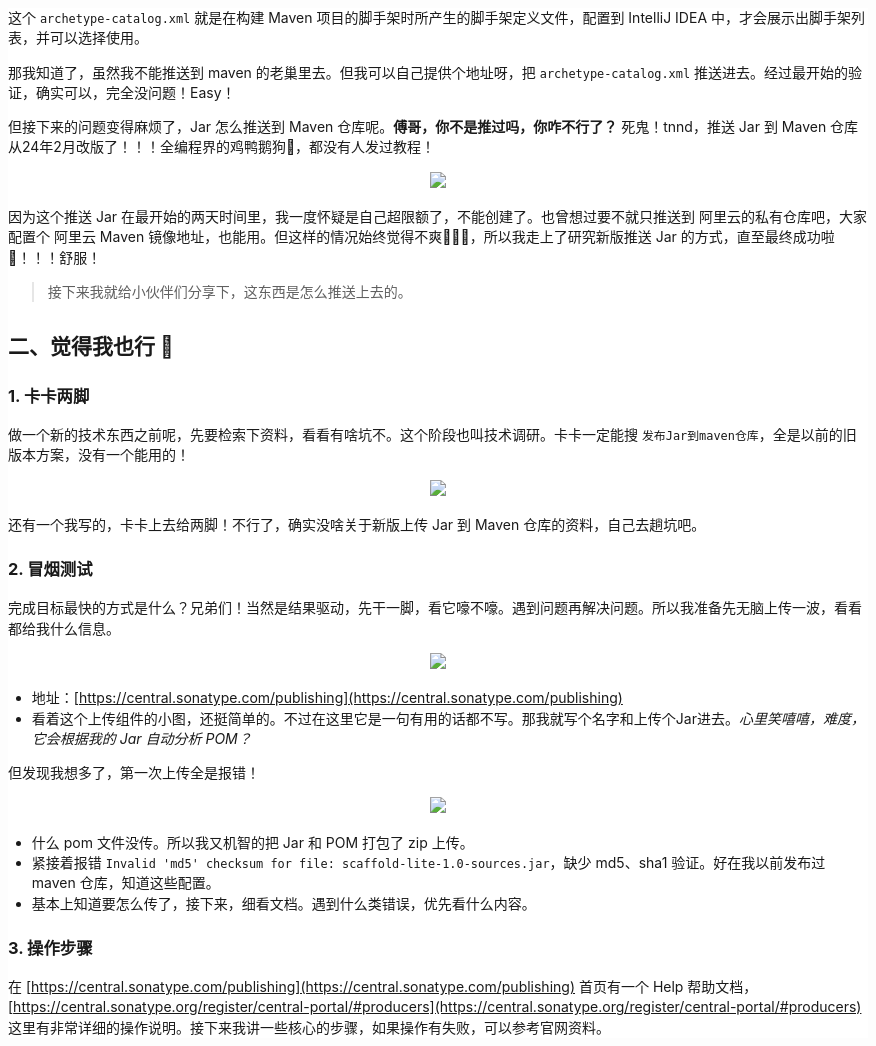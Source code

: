 这个 `archetype-catalog.xml` 就是在构建 Maven 项目的脚手架时所产生的脚手架定义文件，配置到 IntelliJ IDEA 中，才会展示出脚手架列表，并可以选择使用。

那我知道了，虽然我不能推送到 maven 的老巢里去。但我可以自己提供个地址呀，把 `archetype-catalog.xml` 推送进去。经过最开始的验证，确实可以，完全没问题！Easy！

但接下来的问题变得麻烦了，Jar 怎么推送到 Maven 仓库呢。**傅哥，你不是推过吗，你咋不行了？** 死鬼！tnnd，推送 Jar 到 Maven 仓库从24年2月改版了！！！全编程界的鸡鸭鹅狗🦆，都没有人发过教程！

<div align="center">
    <img src="https://bugstack.cn/images/roadmap/tutorial/road-map-maven-archetype-03.png" width="550px">
</div>

因为这个推送 Jar 在最开始的两天时间里，我一度怀疑是自己超限额了，不能创建了。也曾想过要不就只推送到 阿里云的私有仓库吧，大家配置个 阿里云 Maven 镜像地址，也能用。但这样的情况始终觉得不爽🙅🙅🏻‍，所以我走上了研究新版推送 Jar 的方式，直至最终成功啦💐！！！舒服！

>接下来我就给小伙伴们分享下，这东西是怎么推送上去的。

## 二、觉得我也行 🤨

### 1. 卡卡两脚

做一个新的技术东西之前呢，先要检索下资料，看看有啥坑不。这个阶段也叫技术调研。卡卡一定能搜 `发布Jar到maven仓库`，全是以前的旧版本方案，没有一个能用的！

<div align="center">
    <img src="https://bugstack.cn/images/roadmap/tutorial/road-map-maven-archetype-04.png" width="550px">
</div>

还有一个我写的，卡卡上去给两脚！不行了，确实没啥关于新版上传 Jar 到 Maven 仓库的资料，自己去趟坑吧。

### 2. 冒烟测试

完成目标最快的方式是什么？兄弟们！当然是结果驱动，先干一脚，看它嚎不嚎。遇到问题再解决问题。所以我准备先无脑上传一波，看看都给我什么信息。

<div align="center">
    <img src="https://bugstack.cn/images/roadmap/tutorial/road-map-maven-archetype-05.png" width="550px">
</div>

- 地址：[https://central.sonatype.com/publishing](https://central.sonatype.com/publishing)
- 看着这个上传组件的小图，还挺简单的。不过在这里它是一句有用的话都不写。那我就写个名字和上传个Jar进去。*心里笑嘻嘻，难度，它会根据我的 Jar 自动分析 POM？*

但发现我想多了，第一次上传全是报错！

<div align="center">
    <img src="https://bugstack.cn/images/roadmap/tutorial/road-map-maven-archetype-06.png" width="650px">
</div>

- 什么 pom 文件没传。所以我又机智的把 Jar 和 POM 打包了 zip 上传。
- 紧接着报错 `Invalid 'md5' checksum for file: scaffold-lite-1.0-sources.jar`，缺少 md5、sha1 验证。好在我以前发布过 maven 仓库，知道这些配置。
- 基本上知道要怎么传了，接下来，细看文档。遇到什么类错误，优先看什么内容。

### 3. 操作步骤

在 [https://central.sonatype.com/publishing](https://central.sonatype.com/publishing) 首页有一个 Help 帮助文档，[https://central.sonatype.org/register/central-portal/#producers](https://central.sonatype.org/register/central-portal/#producers) 这里有非常详细的操作说明。接下来我讲一些核心的步骤，如果操作有失败，可以参考官网资料。
